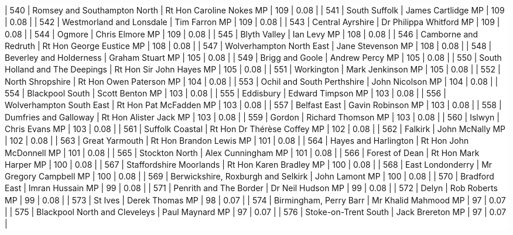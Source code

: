 | 540 | Romsey and Southampton North | Rt Hon Caroline Nokes MP | 109 | 0.08 |
| 541 | South Suffolk | James Cartlidge MP | 109 | 0.08 |
| 542 | Westmorland and Lonsdale | Tim Farron MP | 109 | 0.08 |
| 543 | Central Ayrshire | Dr Philippa Whitford MP | 109 | 0.08 |
| 544 | Ogmore | Chris Elmore MP | 109 | 0.08 |
| 545 | Blyth Valley | Ian Levy MP | 108 | 0.08 |
| 546 | Camborne and Redruth | Rt Hon George Eustice MP | 108 | 0.08 |
| 547 | Wolverhampton North East | Jane Stevenson MP | 108 | 0.08 |
| 548 | Beverley and Holderness | Graham Stuart MP | 105 | 0.08 |
| 549 | Brigg and Goole | Andrew Percy MP | 105 | 0.08 |
| 550 | South Holland and The Deepings | Rt Hon Sir John Hayes MP | 105 | 0.08 |
| 551 | Workington | Mark Jenkinson MP | 105 | 0.08 |
| 552 | North Shropshire | Rt Hon Owen Paterson MP | 104 | 0.08 |
| 553 | Ochil and South Perthshire | John Nicolson MP | 104 | 0.08 |
| 554 | Blackpool South | Scott Benton MP | 103 | 0.08 |
| 555 | Eddisbury | Edward Timpson MP | 103 | 0.08 |
| 556 | Wolverhampton South East | Rt Hon Pat McFadden MP | 103 | 0.08 |
| 557 | Belfast East | Gavin Robinson MP | 103 | 0.08 |
| 558 | Dumfries and Galloway | Rt Hon Alister Jack MP | 103 | 0.08 |
| 559 | Gordon | Richard Thomson MP | 103 | 0.08 |
| 560 | Islwyn | Chris Evans MP | 103 | 0.08 |
| 561 | Suffolk Coastal | Rt Hon Dr Thérèse Coffey MP | 102 | 0.08 |
| 562 | Falkirk | John McNally MP | 102 | 0.08 |
| 563 | Great Yarmouth | Rt Hon Brandon Lewis MP | 101 | 0.08 |
| 564 | Hayes and Harlington | Rt Hon John McDonnell MP | 101 | 0.08 |
| 565 | Stockton North | Alex Cunningham MP | 101 | 0.08 |
| 566 | Forest of Dean | Rt Hon Mark Harper MP | 100 | 0.08 |
| 567 | Staffordshire Moorlands | Rt Hon Karen Bradley MP | 100 | 0.08 |
| 568 | East Londonderry | Mr Gregory Campbell MP | 100 | 0.08 |
| 569 | Berwickshire, Roxburgh and Selkirk | John Lamont MP | 100 | 0.08 |
| 570 | Bradford East | Imran Hussain MP | 99 | 0.08 |
| 571 | Penrith and The Border | Dr Neil Hudson MP | 99 | 0.08 |
| 572 | Delyn | Rob Roberts MP | 99 | 0.08 |
| 573 | St Ives | Derek Thomas MP | 98 | 0.07 |
| 574 | Birmingham, Perry Barr | Mr Khalid Mahmood MP | 97 | 0.07 |
| 575 | Blackpool North and Cleveleys | Paul Maynard MP | 97 | 0.07 |
| 576 | Stoke-on-Trent South | Jack Brereton MP | 97 | 0.07 |